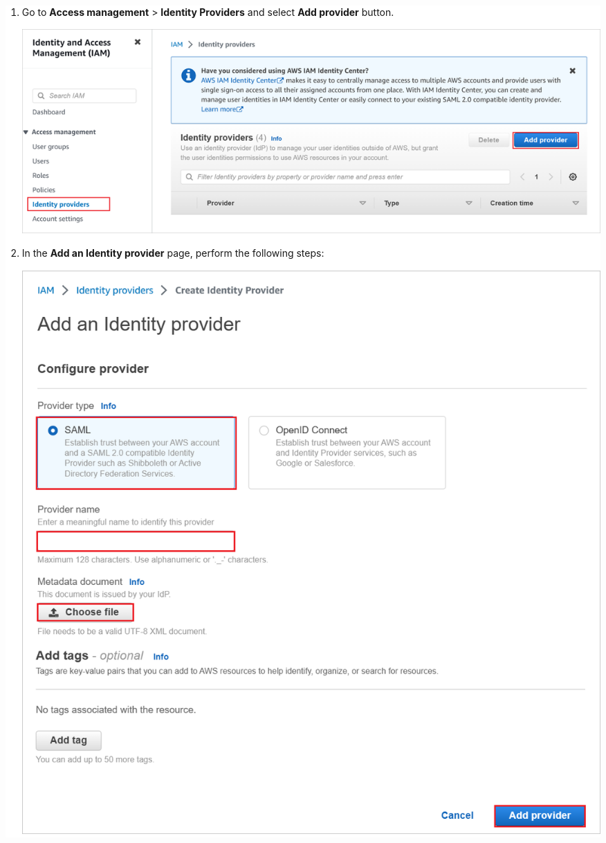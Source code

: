 1. Go to **Access management** > **Identity Providers** and select **Add provider** button.

    ![Screenshot of IAM page, with Identity Providers and Create Provider highlighted.](./media/amazon-web-service-tutorial/add-provider.png)

1. In the **Add an Identity provider** page, perform the following steps:

    ![Screenshot of Configure Provider.](./media/amazon-web-service-tutorial/adding-provider.png)